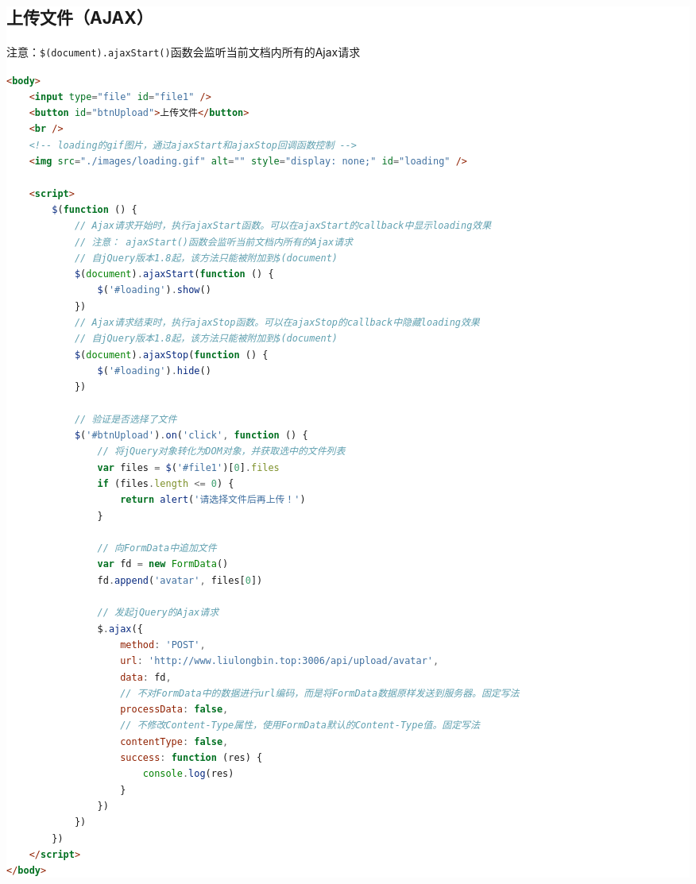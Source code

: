 ## 上传文件（AJAX）

注意：`$(document).ajaxStart()`函数会监听当前文档内所有的Ajax请求

```html
<body>
    <input type="file" id="file1" />
    <button id="btnUpload">上传文件</button>
    <br />
    <!-- loading的gif图片，通过ajaxStart和ajaxStop回调函数控制 -->
    <img src="./images/loading.gif" alt="" style="display: none;" id="loading" />

    <script>
        $(function () {
            // Ajax请求开始时，执行ajaxStart函数。可以在ajaxStart的callback中显示loading效果
            // 注意： ajaxStart()函数会监听当前文档内所有的Ajax请求
            // 自jQuery版本1.8起，该方法只能被附加到$(document)
            $(document).ajaxStart(function () {
                $('#loading').show()
            })
            // Ajax请求结束时，执行ajaxStop函数。可以在ajaxStop的callback中隐藏loading效果
            // 自jQuery版本1.8起，该方法只能被附加到$(document)
            $(document).ajaxStop(function () {
                $('#loading').hide()
            })

            // 验证是否选择了文件
            $('#btnUpload').on('click', function () {
                // 将jQuery对象转化为DOM对象，并获取选中的文件列表
                var files = $('#file1')[0].files
                if (files.length <= 0) {
                    return alert('请选择文件后再上传！')
                }

                // 向FormData中追加文件
                var fd = new FormData()
                fd.append('avatar', files[0])

                // 发起jQuery的Ajax请求
                $.ajax({
                    method: 'POST',
                    url: 'http://www.liulongbin.top:3006/api/upload/avatar',
                    data: fd,
                    // 不对FormData中的数据进行url编码，而是将FormData数据原样发送到服务器。固定写法
                    processData: false,
                    // 不修改Content-Type属性，使用FormData默认的Content-Type值。固定写法
                    contentType: false,
                    success: function (res) {
                        console.log(res)
                    }
                })
            })
        })
    </script>
</body>
```
